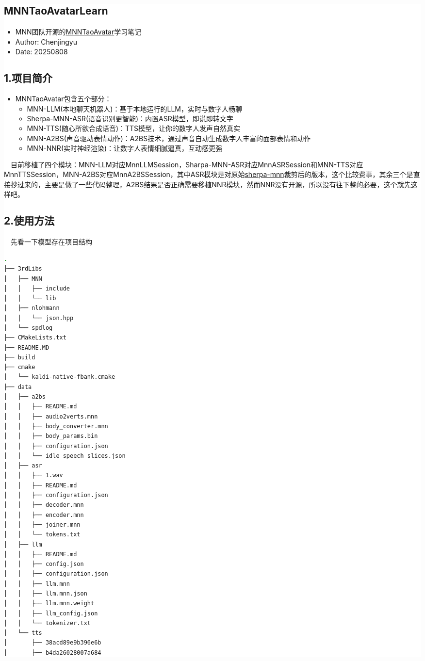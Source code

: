 ## MNNTaoAvatarLearn
* MNN团队开源的[MNNTaoAvatar](https://github.com/alibaba/MNN/tree/master/apps/Android/MnnTaoAvatar)学习笔记
* Author: Chenjingyu
* Date: 20250808

## 1.项目简介
* MNNTaoAvatar包含五个部分：
  - MNN-LLM(本地聊天机器人)：基于本地运行的LLM，实时与数字人畅聊
  - Sherpa-MNN-ASR(语音识别更智能)：内置ASR模型，即说即转文字
  - MNN-TTS(随心所欲合成语音)：TTS模型，让你的数字人发声自然真实
  - MNN-A2BS(声音驱动表情动作)：A2BS技术，通过声音自动生成数字人丰富的面部表情和动作
  - MNN-NNR(实时神经渲染)：让数字人表情细腻逼真，互动感更强

&emsp;目前移植了四个模块：MNN-LLM对应MnnLLMSession，Sharpa-MNN-ASR对应MnnASRSession和MNN-TTS对应MnnTTSSession，MNN-A2BS对应MnnA2BSSession，其中ASR模块是对原始[sherpa-mnn](https://github.com/alibaba/MNN/tree/master/apps/frameworks/sherpa-mnn)裁剪后的版本，这个比较费事，其余三个是直接抄过来的，主要是做了一些代码整理，A2BS结果是否正确需要移植NNR模块，然而NNR没有开源，所以没有往下整的必要，这个就先这样吧。


## 2.使用方法
&emsp;先看一下模型存在项目结构
```bash
.
├── 3rdLibs
│   ├── MNN
│   │   ├── include
│   │   └── lib
│   ├── nlohmann
│   │   └── json.hpp
│   └── spdlog
├── CMakeLists.txt
├── README.MD
├── build
├── cmake
│   └── kaldi-native-fbank.cmake
├── data
│   ├── a2bs
│   │   ├── README.md
│   │   ├── audio2verts.mnn
│   │   ├── body_converter.mnn
│   │   ├── body_params.bin
│   │   ├── configuration.json
│   │   └── idle_speech_slices.json
│   ├── asr
│   │   ├── 1.wav
│   │   ├── README.md
│   │   ├── configuration.json
│   │   ├── decoder.mnn
│   │   ├── encoder.mnn
│   │   ├── joiner.mnn
│   │   └── tokens.txt
│   ├── llm
│   │   ├── README.md
│   │   ├── config.json
│   │   ├── configuration.json
│   │   ├── llm.mnn
│   │   ├── llm.mnn.json
│   │   ├── llm.mnn.weight
│   │   ├── llm_config.json
│   │   └── tokenizer.txt
│   └── tts
│       ├── 38acd89e9b396e6b
│       ├── b4da26028007a684
```